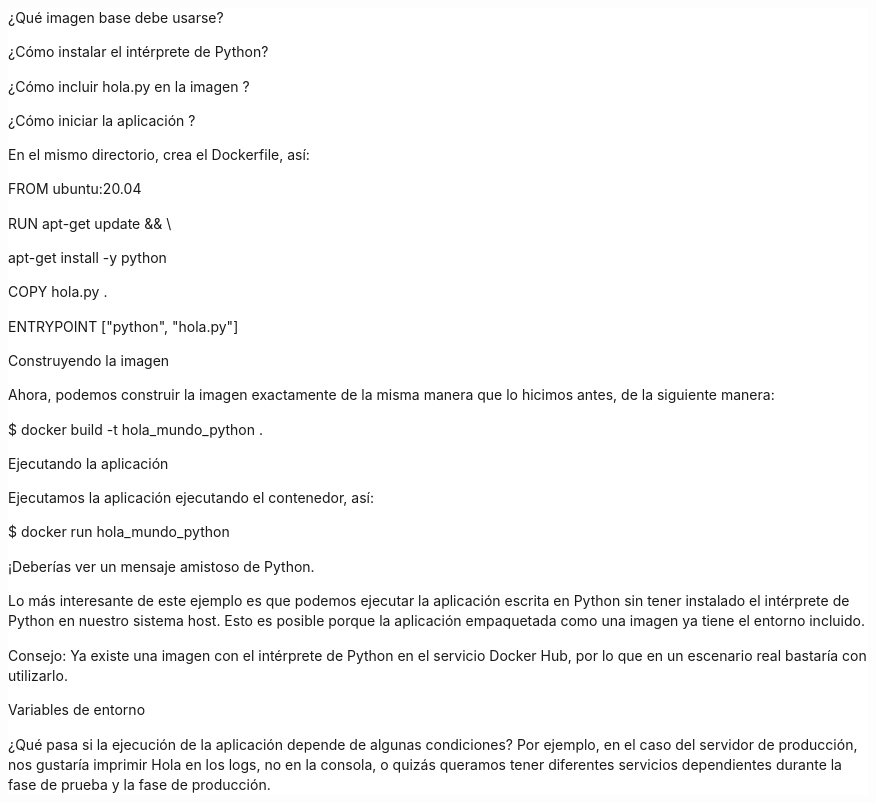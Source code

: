  

¿Qué imagen base debe usarse?  

¿Cómo instalar el intérprete de Python?  

 ¿Cómo incluir hola.py en la imagen ? 

¿Cómo iniciar la aplicación ? 

 

En el mismo directorio, crea el Dockerfile, así:  

 

FROM ubuntu:20.04 

RUN apt-get update && \ 

apt-get install -y python 

COPY hola.py . 

ENTRYPOINT ["python", "hola.py"] 

 

Construyendo la imagen  

 

Ahora, podemos construir la imagen exactamente de la misma manera que lo hicimos antes, de la siguiente manera:  

 

$ docker build -t hola_mundo_python . 

 

Ejecutando la aplicación  

 

Ejecutamos la aplicación ejecutando el contenedor, así:  

 

$ docker run hola_mundo_python 

 

¡Deberías ver un mensaje amistoso de Python. 

 

 Lo más interesante de este ejemplo es que podemos ejecutar la aplicación escrita en Python sin tener instalado el intérprete de Python en nuestro sistema host. Esto es posible porque la aplicación empaquetada como una imagen ya tiene el entorno incluido.  

 

Consejo: Ya existe una imagen con el intérprete de Python en el servicio Docker Hub, por lo que en un escenario real bastaría con utilizarlo.  

 

Variables de entorno  

 

¿Qué pasa si la ejecución de la aplicación depende de algunas condiciones? Por ejemplo, en el caso del servidor de producción, nos gustaría imprimir Hola en los logs, no en la consola, o quizás queramos tener diferentes servicios dependientes durante la fase de prueba y la fase de producción. 
